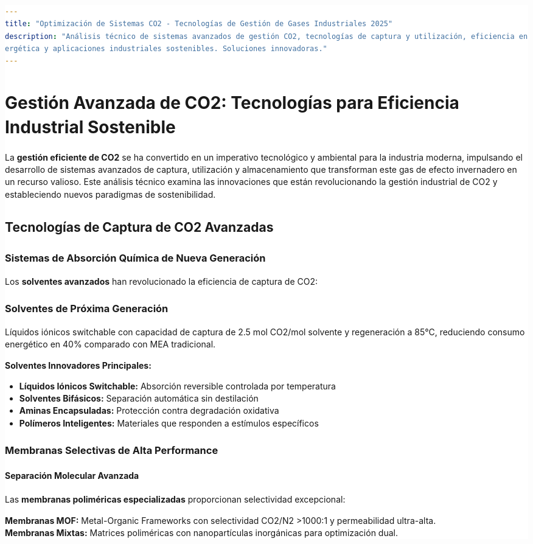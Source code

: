 ```yaml
---
title: "Optimización de Sistemas CO2 - Tecnologías de Gestión de Gases Industriales 2025"
description: "Análisis técnico de sistemas avanzados de gestión CO2, tecnologías de captura y utilización, eficiencia energética y aplicaciones industriales sostenibles. Soluciones innovadoras."
---
```


# Gestión Avanzada de CO2: Tecnologías para Eficiencia Industrial Sostenible

La **gestión eficiente de CO2** se ha convertido en un imperativo tecnológico y ambiental para la industria moderna, impulsando el desarrollo de sistemas avanzados de captura, utilización y almacenamiento que transforman este gas de efecto invernadero en un recurso valioso. Este análisis técnico examina las innovaciones que están revolucionando la gestión industrial de CO2 y estableciendo nuevos paradigmas de sostenibilidad.

## Tecnologías de Captura de CO2 Avanzadas

### Sistemas de Absorción Química de Nueva Generación

Los **solventes avanzados** han revolucionado la eficiencia de captura de CO2:

<div class="feature-card" data-aos="fade-up">
<i class="fas fa-flask feature-icon"></i>
<h3>Solventes de Próxima Generación</h3>
<p>Líquidos iónicos <span class="ceramic-highlight">switchable</span> con capacidad de captura de 2.5 mol CO2/mol solvente y regeneración a 85°C, reduciendo consumo energético en 40% comparado con MEA tradicional.</p>
</div>

**Solventes Innovadores Principales:**
- **Líquidos Iónicos Switchable:** Absorción reversible controlada por temperatura
- **Solventes Bifásicos:** Separación automática sin destilación
- **Aminas Encapsuladas:** Protección contra degradación oxidativa
- **Polímeros Inteligentes:** Materiales que responden a estímulos específicos

### Membranas Selectivas de Alta Performance

#### Separación Molecular Avanzada

Las **membranas poliméricas especializadas** proporcionan selectividad excepcional:

<div class="row mt-4">
    <div class="col-md-6">
        <div class="process-step">
            <strong>Membranas MOF:</strong> Metal-Organic Frameworks con selectividad CO2/N2 >1000:1 y permeabilidad ultra-alta.
        </div>
    </div>
    <div class="col-md-6">
        <div class="process-step">
            <strong>Membranas Mixtas:</strong> Matrices poliméricas con nanopartículas inorgánicas para optimización dual.
        </div>
    </div>
</div>
